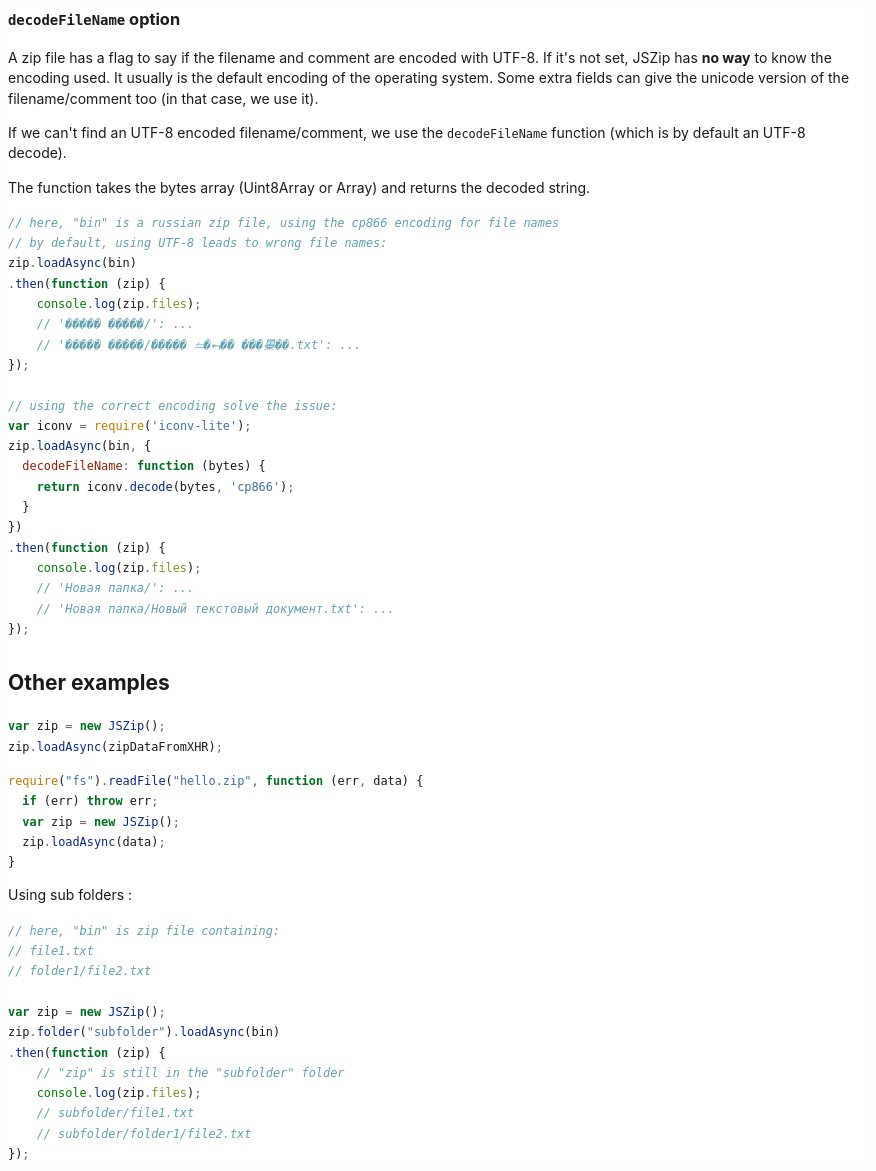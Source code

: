 ### `decodeFileName` option

A zip file has a flag to say if the filename and comment are encoded with UTF-8.
If it's not set, JSZip has **no way** to know the encoding used. It usually
is the default encoding of the operating system. Some extra fields can give
the unicode version of the filename/comment too (in that case, we use it).

If we can't find an UTF-8 encoded filename/comment, we use the `decodeFileName`
function (which is by default an UTF-8 decode).

The function takes the bytes array (Uint8Array or Array) and returns the
decoded string.

```js
// here, "bin" is a russian zip file, using the cp866 encoding for file names
// by default, using UTF-8 leads to wrong file names:
zip.loadAsync(bin)
.then(function (zip) {
    console.log(zip.files);
    // '����� �����/': ...
    // '����� �����/����� ⥪�⮢�� ���㬥��.txt': ...
});

// using the correct encoding solve the issue:
var iconv = require('iconv-lite');
zip.loadAsync(bin, {
  decodeFileName: function (bytes) {
    return iconv.decode(bytes, 'cp866');
  }
})
.then(function (zip) {
    console.log(zip.files);
    // 'Новая папка/': ...
    // 'Новая папка/Новый текстовый документ.txt': ...
});
```

## Other examples

```js
var zip = new JSZip();
zip.loadAsync(zipDataFromXHR);
```

```js
require("fs").readFile("hello.zip", function (err, data) {
  if (err) throw err;
  var zip = new JSZip();
  zip.loadAsync(data);
}
```

Using sub folders :

```js
// here, "bin" is zip file containing:
// file1.txt
// folder1/file2.txt

var zip = new JSZip();
zip.folder("subfolder").loadAsync(bin)
.then(function (zip) {
    // "zip" is still in the "subfolder" folder
    console.log(zip.files);
    // subfolder/file1.txt
    // subfolder/folder1/file2.txt
});
```